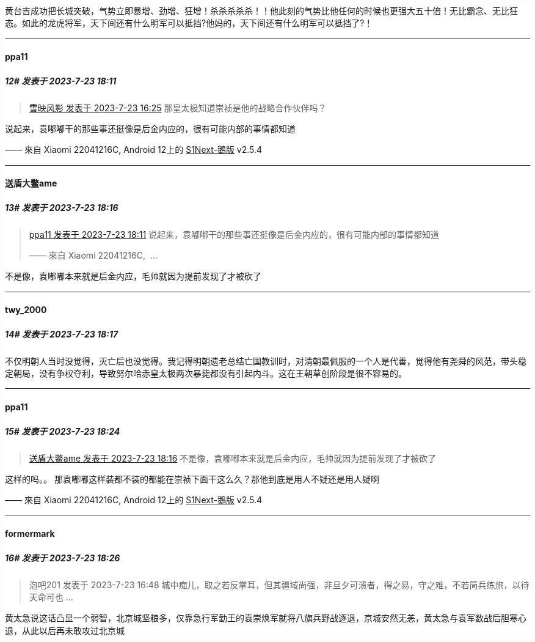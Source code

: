黄台吉成功把长城突破，气势立即暴增、劲增、狂增！杀杀杀杀杀！！他此刻的气势比他任何的时候也更强大五十倍！无比霸念、无比狂态。如此的龙虎将军，天下间还有什么明军可以抵挡?他妈的，天下间还有什么明军可以抵挡了?！

*****

####  ppa11  
##### 12#       发表于 2023-7-23 18:11

<blockquote><a href="httphttps://bbs.saraba1st.com/2b/forum.php?mod=redirect&amp;goto=findpost&amp;pid=61759871&amp;ptid=2145541" target="_blank">雪映风影 发表于 2023-7-23 16:25</a>
那皇太极知道崇祯是他的战略合作伙伴吗？</blockquote>
说起来，袁嘟嘟干的那些事还挺像是后金内应的，很有可能内部的事情都知道

—— 來自 Xiaomi 22041216C, Android 12上的 [S1Next-鵝版](https://github.com/ykrank/S1-Next/releases) v2.5.4

*****

####  送盾大鳖ame  
##### 13#       发表于 2023-7-23 18:16

<blockquote><a href="httphttps://bbs.saraba1st.com/2b/forum.php?mod=redirect&amp;goto=findpost&amp;pid=61760643&amp;ptid=2145541" target="_blank">ppa11 发表于 2023-7-23 18:11</a>
说起来，袁嘟嘟干的那些事还挺像是后金内应的，很有可能内部的事情都知道

—— 來自 Xiaomi 22041216C,  ...</blockquote>
不是像，袁嘟嘟本来就是后金内应，毛帅就因为提前发现了才被砍了

*****

####  twy_2000  
##### 14#       发表于 2023-7-23 18:17

不仅明朝人当时没觉得，灭亡后也没觉得。我记得明朝遗老总结亡国教训时，对清朝最佩服的一个人是代善，觉得他有尧舜的风范，带头稳定朝局，没有争权夺利，导致努尔哈赤皇太极两次暴毙都没有引起内斗。这在王朝草创阶段是很不容易的。

*****

####  ppa11  
##### 15#       发表于 2023-7-23 18:24

<blockquote><a href="httphttps://bbs.saraba1st.com/2b/forum.php?mod=redirect&amp;goto=findpost&amp;pid=61760668&amp;ptid=2145541" target="_blank">送盾大鳖ame 发表于 2023-7-23 18:16</a>
不是像，袁嘟嘟本来就是后金内应，毛帅就因为提前发现了才被砍了</blockquote>
这样的吗。。
那袁嘟嘟这样装都不装的都能在崇祯下面干这么久？那他到底是用人不疑还是用人疑啊

—— 來自 Xiaomi 22041216C, Android 12上的 [S1Next-鵝版](https://github.com/ykrank/S1-Next/releases) v2.5.4

*****

####  formermark  
##### 16#       发表于 2023-7-23 18:26

<blockquote>泡吧201 发表于 2023-7-23 16:48
城中痴儿，取之若反掌耳，但其疆域尚强，非旦夕可溃者，得之易，守之难，不若简兵练旅，以待天命可也 ...</blockquote>
黄太急说这话凸显一个弱智，北京城坚粮多，仅靠急行军勤王的袁崇焕军就将八旗兵野战逐退，京城安然无恙，黄太急与袁军数战后胆寒心退，从此以后再未敢攻过北京城
